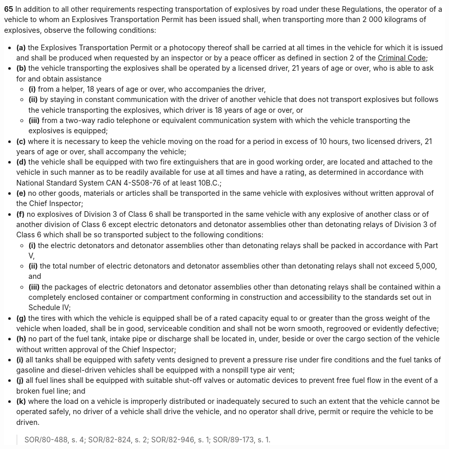 

**65** In addition to all other requirements respecting transportation of explosives by road under these Regulations, the operator of a vehicle to whom an Explosives Transportation Permit has been issued shall, when transporting more than 2 000 kilograms of explosives, observe the following conditions:
- **(a)** the Explosives Transportation Permit or a photocopy thereof shall be carried at all times in the vehicle for which it is issued and shall be produced when requested by an inspector or by a peace officer as defined in section 2 of the [Criminal Code](/en/Acts/Revised%20Statutes%20of%20Canada/C/C-46.md);
- **(b)** the vehicle transporting the explosives shall be operated by a licensed driver, 21 years of age or over, who is able to ask for and obtain assistance
	- **(i)** from a helper, 18 years of age or over, who accompanies the driver,
	- **(ii)** by staying in constant communication with the driver of another vehicle that does not transport explosives but follows the vehicle transporting the explosives, which driver is 18 years of age or over, or
	- **(iii)** from a two-way radio telephone or equivalent communication system with which the vehicle transporting the explosives is equipped;
- **(c)** where it is necessary to keep the vehicle moving on the road for a period in excess of 10 hours, two licensed drivers, 21 years of age or over, shall accompany the vehicle;
- **(d)** the vehicle shall be equipped with two fire extinguishers that are in good working order, are located and attached to the vehicle in such manner as to be readily available for use at all times and have a rating, as determined in accordance with National Standard System CAN 4-S508-76 of at least 10B.C.;
- **(e)** no other goods, materials or articles shall be transported in the same vehicle with explosives without written approval of the Chief Inspector;
- **(f)** no explosives of Division 3 of Class 6 shall be transported in the same vehicle with any explosive of another class or of another division of Class 6 except electric detonators and detonator assemblies other than detonating relays of Division 3 of Class 6 which shall be so transported subject to the following conditions:
	- **(i)** the electric detonators and detonator assemblies other than detonating relays shall be packed in accordance with Part V,
	- **(ii)** the total number of electric detonators and detonator assemblies other than detonating relays shall not exceed 5,000, and
	- **(iii)** the packages of electric detonators and detonator assemblies other than detonating relays shall be contained within a completely enclosed container or compartment conforming in construction and accessibility to the standards set out in Schedule IV;
- **(g)** the tires with which the vehicle is equipped shall be of a rated capacity equal to or greater than the gross weight of the vehicle when loaded, shall be in good, serviceable condition and shall not be worn smooth, regrooved or evidently defective;
- **(h)** no part of the fuel tank, intake pipe or discharge shall be located in, under, beside or over the cargo section of the vehicle without written approval of the Chief Inspector;
- **(i)** all tanks shall be equipped with safety vents designed to prevent a pressure rise under fire conditions and the fuel tanks of gasoline and diesel-driven vehicles shall be equipped with a nonspill type air vent;
- **(j)** all fuel lines shall be equipped with suitable shut-off valves or automatic devices to prevent free fuel flow in the event of a broken fuel line; and
- **(k)** where the load on a vehicle is improperly distributed or inadequately secured to such an extent that the vehicle cannot be operated safely, no driver of a vehicle shall drive the vehicle, and no operator shall drive, permit or require the vehicle to be driven.
> SOR/80-488, s. 4; SOR/82-824, s. 2; SOR/82-946, s. 1; SOR/89-173, s. 1.
